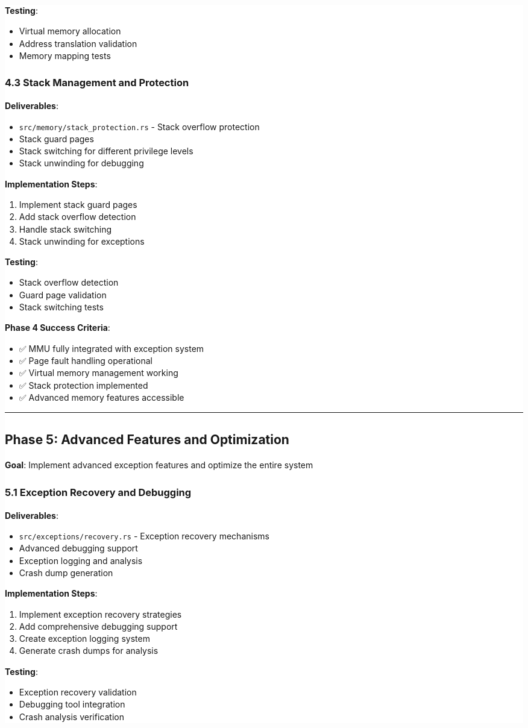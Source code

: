 **Testing**:
- Virtual memory allocation
- Address translation validation
- Memory mapping tests

### 4.3 Stack Management and Protection
**Deliverables**:
- `src/memory/stack_protection.rs` - Stack overflow protection
- Stack guard pages
- Stack switching for different privilege levels
- Stack unwinding for debugging

**Implementation Steps**:
1. Implement stack guard pages
2. Add stack overflow detection
3. Handle stack switching
4. Stack unwinding for exceptions

**Testing**:
- Stack overflow detection
- Guard page validation
- Stack switching tests

**Phase 4 Success Criteria**:
- ✅ MMU fully integrated with exception system
- ✅ Page fault handling operational
- ✅ Virtual memory management working
- ✅ Stack protection implemented
- ✅ Advanced memory features accessible

---

## Phase 5: Advanced Features and Optimization
**Goal**: Implement advanced exception features and optimize the entire system

### 5.1 Exception Recovery and Debugging
**Deliverables**:
- `src/exceptions/recovery.rs` - Exception recovery mechanisms
- Advanced debugging support
- Exception logging and analysis
- Crash dump generation

**Implementation Steps**:
1. Implement exception recovery strategies
2. Add comprehensive debugging support
3. Create exception logging system
4. Generate crash dumps for analysis

**Testing**:
- Exception recovery validation
- Debugging tool integration
- Crash analysis verification
